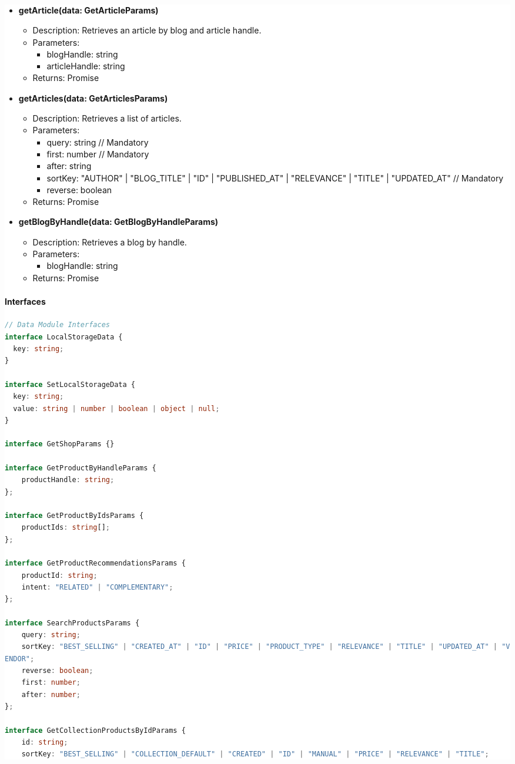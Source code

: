 - **getArticle(data: GetArticleParams)**
  - Description: Retrieves an article by blog and article handle.
  - Parameters:
    - blogHandle: string
    - articleHandle: string
  - Returns: Promise<ArticleResponse>

- **getArticles(data: GetArticlesParams)**
  - Description: Retrieves a list of articles.
  - Parameters:
    - query: string // Mandatory
    - first: number // Mandatory
    - after: string
    - sortKey: "AUTHOR" | "BLOG_TITLE" | "ID" | "PUBLISHED_AT" | "RELEVANCE" | "TITLE" | "UPDATED_AT" // Mandatory
    - reverse: boolean
  - Returns: Promise<ArticlesResponse>

- **getBlogByHandle(data: GetBlogByHandleParams)**
  - Description: Retrieves a blog by handle.
  - Parameters:
    - blogHandle: string
  - Returns: Promise<BlogResponse>

#### Interfaces

```typescript
// Data Module Interfaces
interface LocalStorageData {
  key: string;
}

interface SetLocalStorageData {
  key: string;
  value: string | number | boolean | object | null;
}

interface GetShopParams {}

interface GetProductByHandleParams {
    productHandle: string;
};

interface GetProductByIdsParams {
    productIds: string[];
};

interface GetProductRecommendationsParams {
    productId: string;
    intent: "RELATED" | "COMPLEMENTARY";
};

interface SearchProductsParams {
    query: string;
    sortKey: "BEST_SELLING" | "CREATED_AT" | "ID" | "PRICE" | "PRODUCT_TYPE" | "RELEVANCE" | "TITLE" | "UPDATED_AT" | "VENDOR";
    reverse: boolean;
    first: number;
    after: number;
};

interface GetCollectionProductsByIdParams {
    id: string;
    sortKey: "BEST_SELLING" | "COLLECTION_DEFAULT" | "CREATED" | "ID" | "MANUAL" | "PRICE" | "RELEVANCE" | "TITLE";
```